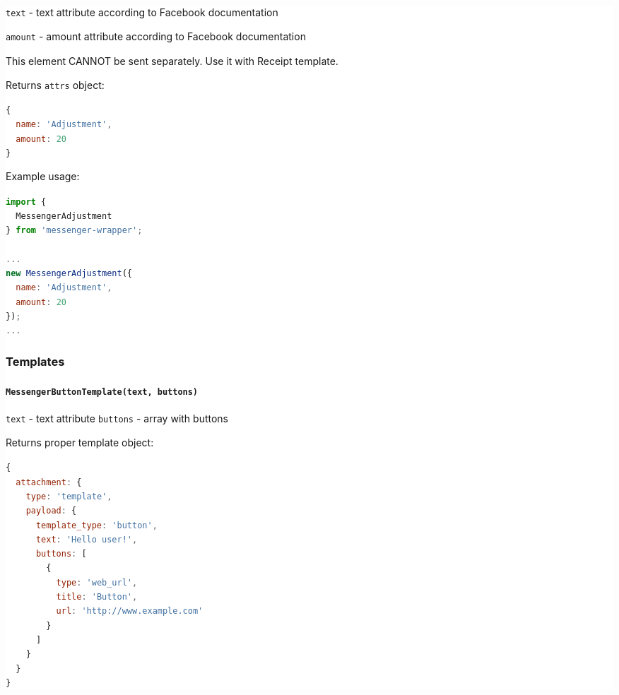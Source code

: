 `text` - text attribute according to Facebook documentation

`amount` - amount attribute according to Facebook documentation

This element CANNOT be sent separately. Use it with Receipt template.

Returns `attrs` object:

```javascript
{
  name: 'Adjustment',
  amount: 20
}
```

Example usage:

```javascript
import {
  MessengerAdjustment
} from 'messenger-wrapper';

...
new MessengerAdjustment({
  name: 'Adjustment',
  amount: 20
});
...
```

### Templates

#### `MessengerButtonTemplate(text, buttons)`

`text` - text attribute
`buttons` - array with buttons

Returns proper template object:

```javascript
{
  attachment: {
    type: 'template',
    payload: {
      template_type: 'button',
      text: 'Hello user!',
      buttons: [
        {
          type: 'web_url',
          title: 'Button',
          url: 'http://www.example.com'
        }
      ]
    }
  }
}
```
